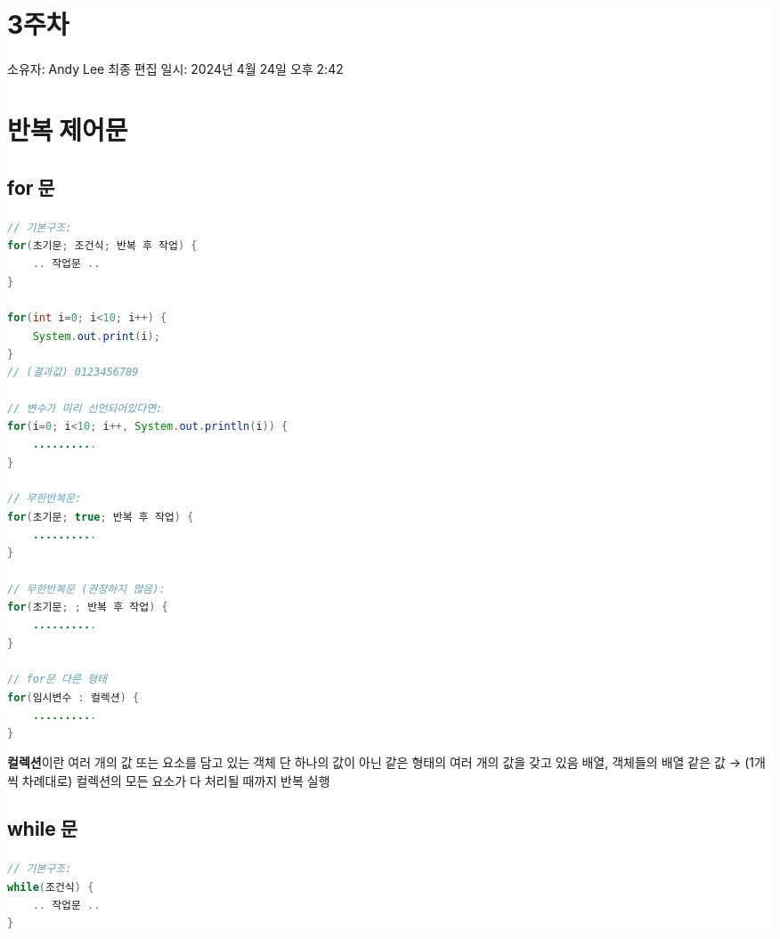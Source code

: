 # 3주차

소유자: Andy Lee
최종 편집 일시: 2024년 4월 24일 오후 2:42

# 반복 제어문

## for 문

```java
// 기본구조:
for(초기문; 조건식; 반복 후 작업) {
	.. 작업문 ..
}

for(int i=0; i<10; i++) {
	System.out.print(i);
}
// (결과값) 0123456789

// 변수가 미리 선언되어있다면:
for(i=0; i<10; i++, System.out.println(i)) {
	..........
}

// 무한반복문:
for(초기문; true; 반복 후 작업) {
	..........
}

// 무한반복문 (권장하지 않음):
for(초기문; ; 반복 후 작업) {
	..........
}

// for문 다른 형태
for(임시변수 : 컬렉션) {
	..........
}
```

**컬렉션**이란 여러 개의 값 또는 요소를 담고 있는 객체
단 하나의 값이 아닌 같은 형태의 여러 개의 값을 갖고 있음
배열, 객체들의 배열 같은 값 → (1개씩 차례대로) 컬렉션의 모든 요소가 다 처리될 때까지 반복 실행

## while 문

```java
// 기본구조:
while(조건식) {
	.. 작업문 ..
}
```
